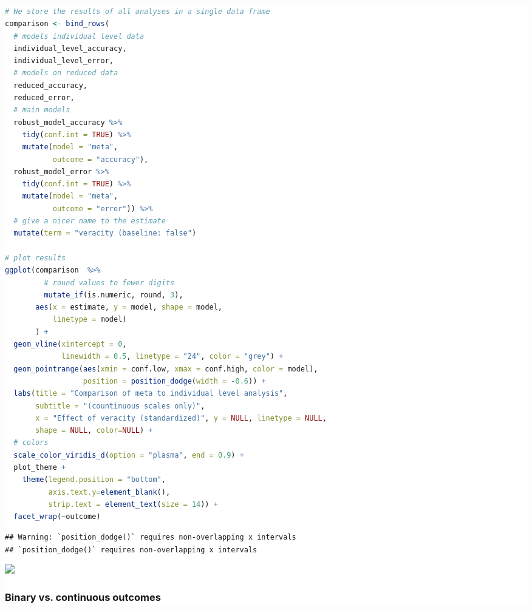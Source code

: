 ```r
# We store the results of all analyses in a single data frame
comparison <- bind_rows(
  # models individual level data 
  individual_level_accuracy, 
  individual_level_error,
  # models on reduced data
  reduced_accuracy, 
  reduced_error,
  # main models
  robust_model_accuracy %>% 
    tidy(conf.int = TRUE) %>% 
    mutate(model = "meta", 
           outcome = "accuracy"), 
  robust_model_error %>% 
    tidy(conf.int = TRUE) %>% 
    mutate(model = "meta", 
           outcome = "error")) %>% 
  # give a nicer name to the estimate
  mutate(term = "veracity (baseline: false")

# plot results
ggplot(comparison  %>%
         # round values to fewer digits
         mutate_if(is.numeric, round, 3),
       aes(x = estimate, y = model, shape = model, 
           linetype = model)
       ) +
  geom_vline(xintercept = 0, 
             linewidth = 0.5, linetype = "24", color = "grey") +
  geom_pointrange(aes(xmin = conf.low, xmax = conf.high, color = model), 
                  position = position_dodge(width = -0.6)) +
  labs(title = "Comparison of meta to individual level analysis",
       subtitle = "(countinuous scales only)",
       x = "Effect of veracity (standardized)", y = NULL, linetype = NULL, 
       shape = NULL, color=NULL) +
  # colors 
  scale_color_viridis_d(option = "plasma", end = 0.9) +
  plot_theme +
    theme(legend.position = "bottom", 
          axis.text.y=element_blank(),
          strip.text = element_text(size = 14)) +
  facet_wrap(~outcome)
```

```
## Warning: `position_dodge()` requires non-overlapping x intervals
## `position_dodge()` requires non-overlapping x intervals
```

![](preregistration_files/figure-html/unnamed-chunk-35-1.png)

### Binary vs. continuous outcomes

